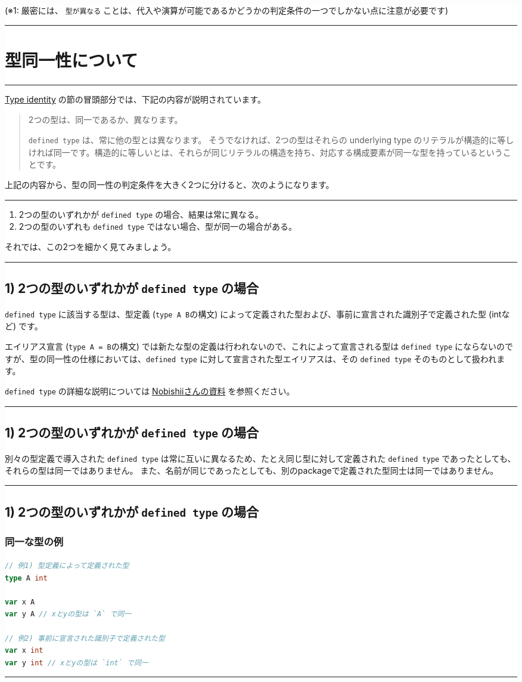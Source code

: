 (※1: 厳密には、 `型が異なる` ことは、代入や演算が可能であるかどうかの判定条件の一つでしかない点に注意が必要です)

---

# 型同一性について

---

[Type identity](https://golang.org/ref/spec#Type_identity) の節の冒頭部分では、下記の内容が説明されています。

> 2つの型は、同一であるか、異なります。
>
> `defined type` は、常に他の型とは異なります。
そうでなければ、2つの型はそれらの underlying type のリテラルが構造的に等しければ同一です。構造的に等しいとは、それらが同じリテラルの構造を持ち、対応する構成要素が同一な型を持っているということです。


上記の内容から、型の同一性の判定条件を大きく2つに分けると、次のようになります。

---

1. 2つの型のいずれかが `defined type` の場合、結果は常に異なる。
2. 2つの型のいずれも `defined type` ではない場合、型が同一の場合がある。

それでは、この2つを細かく見てみましょう。

---

## 1) 2つの型のいずれかが `defined type` の場合

`defined type` に該当する型は、型定義 (`type A B`の構文) によって定義された型および、事前に宣言された識別子で定義された型 (intなど) です。

エイリアス宣言 (`type A = B`の構文) では新たな型の定義は行われないので、これによって宣言される型は `defined type` にならないのですが、型の同一性の仕様においては、`defined type` に対して宣言された型エイリアスは、その `defined type` そのものとして扱われます。

`defined type` の詳細な説明については [Nobishiiさんの資料](https://docs.google.com/presentation/d/1JSsrv404ZDJSnxp4UcJ3iVYDJAiT3RyETMe9AvbkxuY/edit#slide=id.p) を参照ください。

---

## 1) 2つの型のいずれかが `defined type` の場合

別々の型定義で導入された `defined type` は常に互いに異なるため、たとえ同じ型に対して定義された `defined type` であったとしても、それらの型は同一ではありません。
また、名前が同じであったとしても、別のpackageで定義された型同士は同一ではありません。

---

## 1) 2つの型のいずれかが `defined type` の場合

### 同一な型の例

```go
// 例1) 型定義によって定義された型
type A int

var x A
var y A // xとyの型は `A` で同一

// 例2) 事前に宣言された識別子で定義された型
var x int
var y int // xとyの型は `int` で同一
```

---